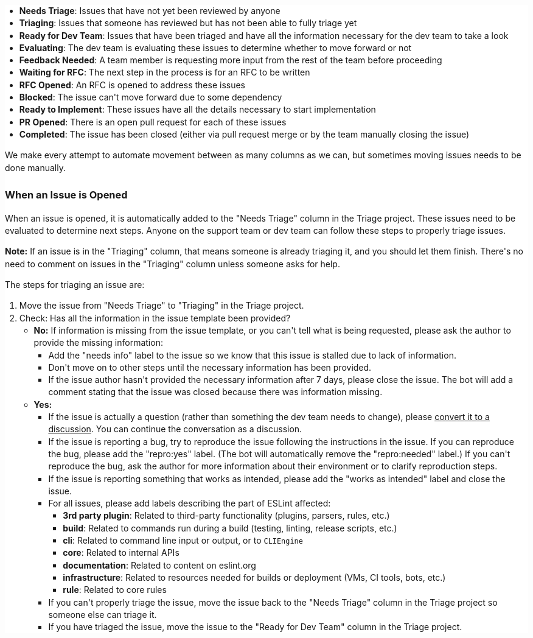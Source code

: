 * **Needs Triage**: Issues that have not yet been reviewed by anyone
* **Triaging**: Issues that someone has reviewed but has not been able to fully triage yet
* **Ready for Dev Team**: Issues that have been triaged and have all the information necessary for the dev team to take a look
* **Evaluating**: The dev team is evaluating these issues to determine whether to move forward or not
* **Feedback Needed**: A team member is requesting more input from the rest of the team before proceeding
* **Waiting for RFC**: The next step in the process is for an RFC to be written
* **RFC Opened**: An RFC is opened to address these issues
* **Blocked**: The issue can't move forward due to some dependency
* **Ready to Implement**: These issues have all the details necessary to start implementation
* **PR Opened**: There is an open pull request for each of these issues
* **Completed**: The issue has been closed (either via pull request merge or by the team manually closing the issue)

We make every attempt to automate movement between as many columns as we can, but sometimes moving issues needs to be done manually.

### When an Issue is Opened

When an issue is opened, it is automatically added to the "Needs Triage" column in the Triage project. These issues need to be evaluated to determine next steps. Anyone on the support team or dev team can follow these steps to properly triage issues.

**Note:** If an issue is in the "Triaging" column, that means someone is already triaging it, and you should let them finish. There's no need to comment on issues in the "Triaging" column unless someone asks for help.

The steps for triaging an issue are:

1. Move the issue from "Needs Triage" to "Triaging" in the Triage project.
1. Check: Has all the information in the issue template been provided?
    * **No:** If information is missing from the issue template, or you can't tell what is being requested, please ask the author to provide the missing information:
        * Add the "needs info" label to the issue so we know that this issue is stalled due to lack of information.
        * Don't move on to other steps until the necessary information has been provided.
        * If the issue author hasn't provided the necessary information after 7 days, please close the issue. The bot will add a comment stating that the issue was closed because there was information missing.
    * **Yes:**
        * If the issue is actually a question (rather than something the dev team needs to change), please [convert it to a discussion](https://docs.github.com/en/free-pro-team@latest/discussions/managing-discussions-for-your-community/moderating-discussions#converting-an-issue-to-a-discussion). You can continue the conversation as a discussion.
        * If the issue is reporting a bug, try to reproduce the issue following the instructions in the issue. If you can reproduce the bug, please add the "repro:yes" label. (The bot will automatically remove the "repro:needed" label.) If you can't reproduce the bug, ask the author for more information about their environment or to clarify reproduction steps.
        * If the issue is reporting something that works as intended, please add the "works as intended" label and close the issue.
        * For all issues, please add labels describing the part of ESLint affected:
            * **3rd party plugin**: Related to third-party functionality (plugins, parsers, rules, etc.)
            * **build**: Related to commands run during a build (testing, linting, release scripts, etc.)
            * **cli**: Related to command line input or output, or to `CLIEngine`
            * **core**: Related to internal APIs
            * **documentation**: Related to content on eslint.org
            * **infrastructure**: Related to resources needed for builds or deployment (VMs, CI tools, bots, etc.)
            * **rule**: Related to core rules
        * If you can't properly triage the issue, move the issue back to the "Needs Triage" column in the Triage project so someone else can triage it.
        * If you have triaged the issue, move the issue to the "Ready for Dev Team" column in the Triage project.
